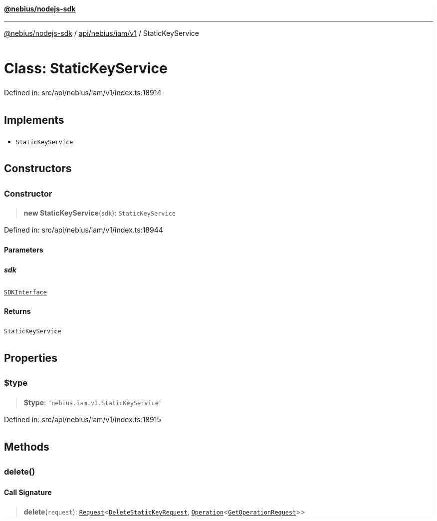 [**@nebius/nodejs-sdk**](../../../../../README.md)

---

[@nebius/nodejs-sdk](../../../../../README.md) / [api/nebius/iam/v1](../README.md) / StaticKeyService

# Class: StaticKeyService

Defined in: src/api/nebius/iam/v1/index.ts:18914

## Implements

- `StaticKeyService`

## Constructors

### Constructor

> **new StaticKeyService**(`sdk`): `StaticKeyService`

Defined in: src/api/nebius/iam/v1/index.ts:18944

#### Parameters

##### sdk

[`SDKInterface`](../../../../../sdk/interfaces/SDKInterface.md)

#### Returns

`StaticKeyService`

## Properties

### $type

> **$type**: `"nebius.iam.v1.StaticKeyService"`

Defined in: src/api/nebius/iam/v1/index.ts:18915

## Methods

### delete()

#### Call Signature

> **delete**(`request`): [`Request`](../../../../../runtime/request/classes/Request.md)\<[`DeleteStaticKeyRequest`](../interfaces/DeleteStaticKeyRequest.md), [`Operation`](../../../../../runtime/operation/classes/Operation.md)\<[`GetOperationRequest`](../../../common/v1/interfaces/GetOperationRequest.md)\>\>
